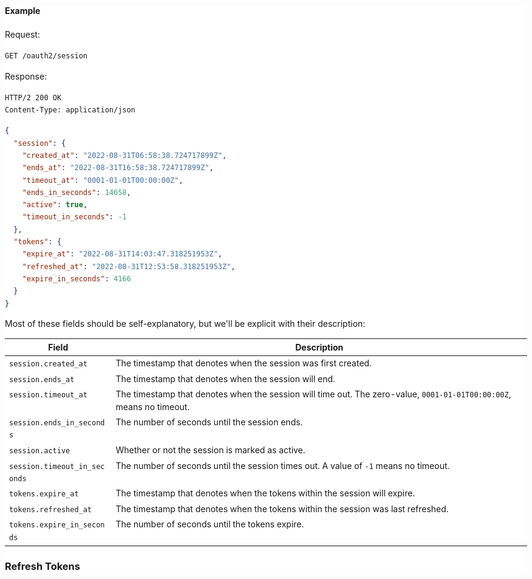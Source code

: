 #### Example

Request:

```
GET /oauth2/session
```

Response:

```
HTTP/2 200 OK
Content-Type: application/json
```

```json
{
  "session": {
    "created_at": "2022-08-31T06:58:38.724717899Z", 
    "ends_at": "2022-08-31T16:58:38.724717899Z",
    "timeout_at": "0001-01-01T00:00:00Z",
    "ends_in_seconds": 14658,
    "active": true,
    "timeout_in_seconds": -1
  },
  "tokens": {
    "expire_at": "2022-08-31T14:03:47.318251953Z",
    "refreshed_at": "2022-08-31T12:53:58.318251953Z",
    "expire_in_seconds": 4166
  }
}
```

Most of these fields should be self-explanatory, but we'll be explicit with their description:

| Field                        | Description                                                                                                          |
|------------------------------|----------------------------------------------------------------------------------------------------------------------|
| `session.created_at`         | The timestamp that denotes when the session was first created.                                                       |
| `session.ends_at`            | The timestamp that denotes when the session will end.                                                                |
| `session.timeout_at`         | The timestamp that denotes when the session will time out. The zero-value, `0001-01-01T00:00:00Z`, means no timeout. |
| `session.ends_in_seconds`    | The number of seconds until the session ends.                                                                        |
| `session.active`             | Whether or not the session is marked as active.                                                                      |
| `session.timeout_in_seconds` | The number of seconds until the session times out. A value of `-1` means no timeout.                                 |
| `tokens.expire_at`           | The timestamp that denotes when the tokens within the session will expire.                                           |
| `tokens.refreshed_at`        | The timestamp that denotes when the tokens within the session was last refreshed.                                    |
| `tokens.expire_in_seconds`   | The number of seconds until the tokens expire.                                                                       |

### Refresh Tokens
